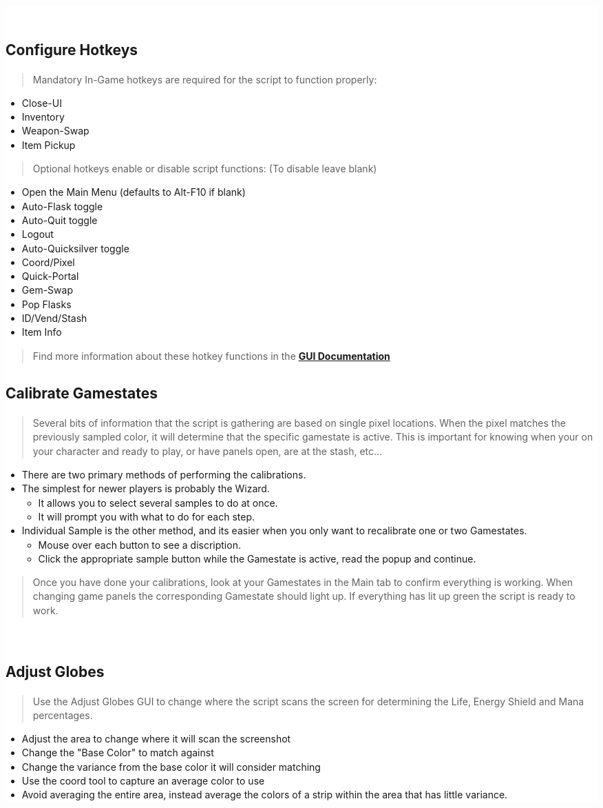    

## Configure Hotkeys

> Mandatory In-Game hotkeys are required for the script to function properly:
* Close-UI
* Inventory
* Weapon-Swap
* Item Pickup

> Optional hotkeys enable or disable script functions: (To disable leave blank)
* Open the Main Menu (defaults to Alt-F10 if blank)
* Auto-Flask toggle
* Auto-Quit toggle
* Logout
* Auto-Quicksilver toggle
* Coord/Pixel
* Quick-Portal
* Gem-Swap
* Pop Flasks
* ID/Vend/Stash
* Item Info

> Find more information about these hotkey functions in the [**GUI Documentation**](documentation)

## Calibrate Gamestates

> Several bits of information that the script is gathering are based on single pixel locations. When the pixel matches the previously sampled color, it will determine that the specific gamestate is active. This is important for knowing when your on your character and ready to play, or have panels open, are at the stash, etc... 
* There are two primary methods of performing the calibrations.
* The simplest for newer players is probably the Wizard.
  * It allows you to select several samples to do at once.
  * It will prompt you with what to do for each step.
* Individual Sample is the other method, and its easier when you only want to recalibrate one or two Gamestates.
  * Mouse over each button to see a discription.
  * Click the appropriate sample button while the Gamestate is active, read the popup and continue.

> Once you have done your calibrations, look at your Gamestates in the Main tab to confirm everything is working. When changing game panels the corresponding Gamestate should light up. If everything has lit up green the script is ready to work.

   

## Adjust Globes

> Use the Adjust Globes GUI to change where the script scans the screen for determining the Life, Energy Shield and Mana percentages.
* Adjust the area to change where it will scan the screenshot
* Change the "Base Color" to match against
* Change the variance from the base color it will consider matching
* Use the coord tool to capture an average color to use
* Avoid averaging the entire area, instead average the colors of a strip within the area that has little variance.
